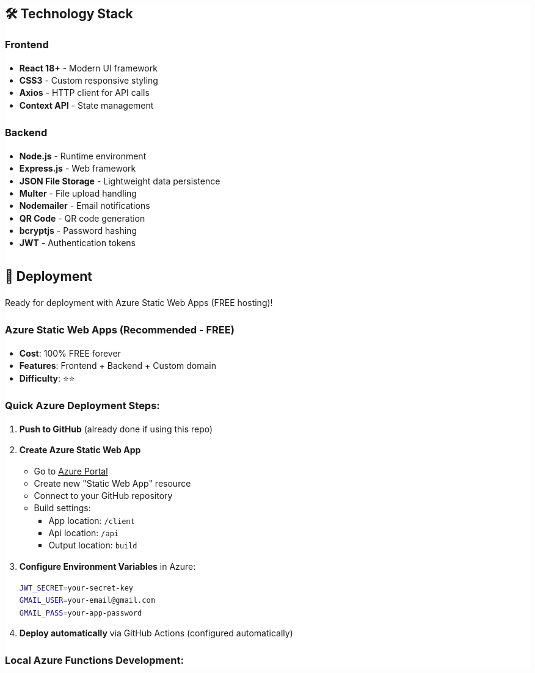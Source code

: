## 🛠️ Technology Stack

### Frontend
- **React 18+** - Modern UI framework
- **CSS3** - Custom responsive styling
- **Axios** - HTTP client for API calls
- **Context API** - State management

### Backend
- **Node.js** - Runtime environment
- **Express.js** - Web framework
- **JSON File Storage** - Lightweight data persistence
- **Multer** - File upload handling
- **Nodemailer** - Email notifications
- **QR Code** - QR code generation
- **bcryptjs** - Password hashing
- **JWT** - Authentication tokens

## 🚀 Deployment

Ready for deployment with Azure Static Web Apps (FREE hosting)!

### Azure Static Web Apps (Recommended - FREE)
- **Cost**: 100% FREE forever
- **Features**: Frontend + Backend + Custom domain
- **Difficulty**: ⭐⭐

### Quick Azure Deployment Steps:

1. **Push to GitHub** (already done if using this repo)

2. **Create Azure Static Web App**
   - Go to [Azure Portal](https://portal.azure.com)
   - Create new "Static Web App" resource
   - Connect to your GitHub repository
   - Build settings:
     - App location: `/client`
     - Api location: `/api`
     - Output location: `build`

3. **Configure Environment Variables** in Azure:
   ```bash
   JWT_SECRET=your-secret-key
   GMAIL_USER=your-email@gmail.com  
   GMAIL_PASS=your-app-password
   ```

4. **Deploy automatically** via GitHub Actions (configured automatically)

### Local Azure Functions Development:
